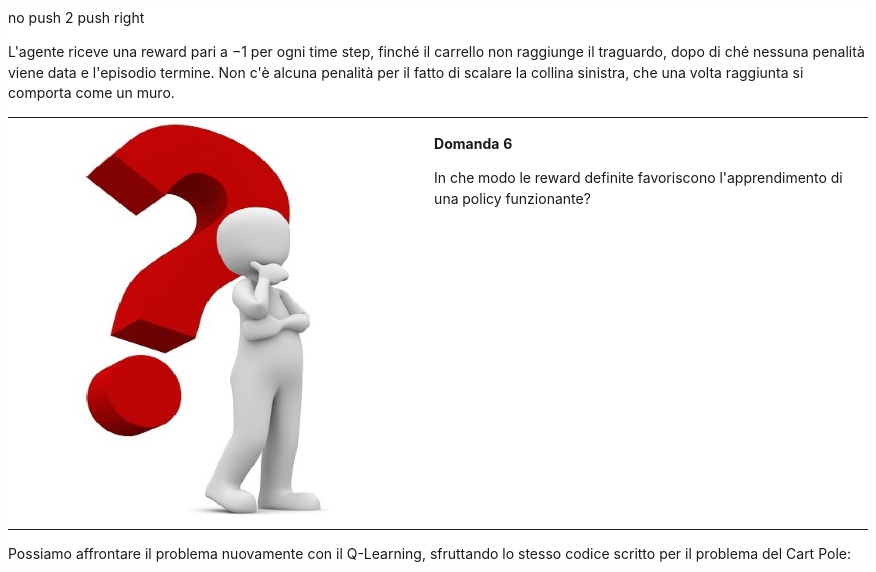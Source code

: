 <td>no push</td>
</tr>
<tr>
<td>2</td>
<td>push right</td>
</tr>
</tbody>
</table>

L'agente riceve una reward pari a $-1$ per ogni time step, finché il carrello non raggiunge il traguardo, dopo di ché nessuna penalità viene data e l'episodio termine. Non c'è alcuna penalità per il fatto di scalare la collina sinistra, che una volta raggiunta si comporta come un muro.

<table class="question">
<tr>
<td><img style="float: left; margin-right: 15px; border:none;" src="img/qmark.jpg"></td>
<td>

**Domanda 6**

In che modo le reward definite favoriscono l'apprendimento di una policy funzionante?

 </td>
</tr>
</table>


Possiamo affrontare il problema nuovamente con il Q-Learning, sfruttando lo stesso codice scritto per il problema del Cart Pole:
